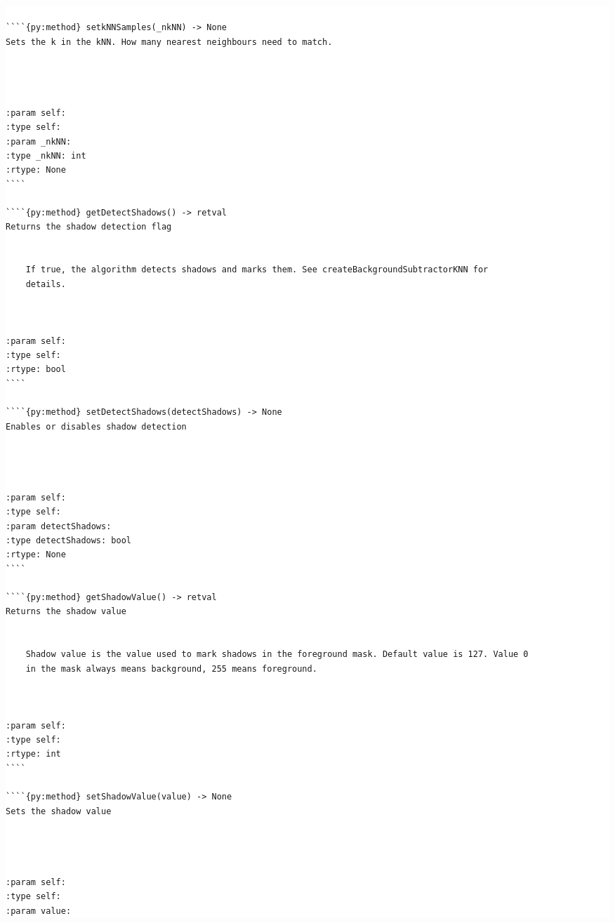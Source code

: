 `````{py:class} BackgroundSubtractorKNN

````{py:method} setkNNSamples(_nkNN) -> None
Sets the k in the kNN. How many nearest neighbours need to match.




:param self: 
:type self: 
:param _nkNN: 
:type _nkNN: int
:rtype: None
````

````{py:method} getDetectShadows() -> retval
Returns the shadow detection flag


    If true, the algorithm detects shadows and marks them. See createBackgroundSubtractorKNN for
    details.



:param self: 
:type self: 
:rtype: bool
````

````{py:method} setDetectShadows(detectShadows) -> None
Enables or disables shadow detection




:param self: 
:type self: 
:param detectShadows: 
:type detectShadows: bool
:rtype: None
````

````{py:method} getShadowValue() -> retval
Returns the shadow value


    Shadow value is the value used to mark shadows in the foreground mask. Default value is 127. Value 0
    in the mask always means background, 255 means foreground.



:param self: 
:type self: 
:rtype: int
````

````{py:method} setShadowValue(value) -> None
Sets the shadow value




:param self: 
:type self: 
:param value: 
`````